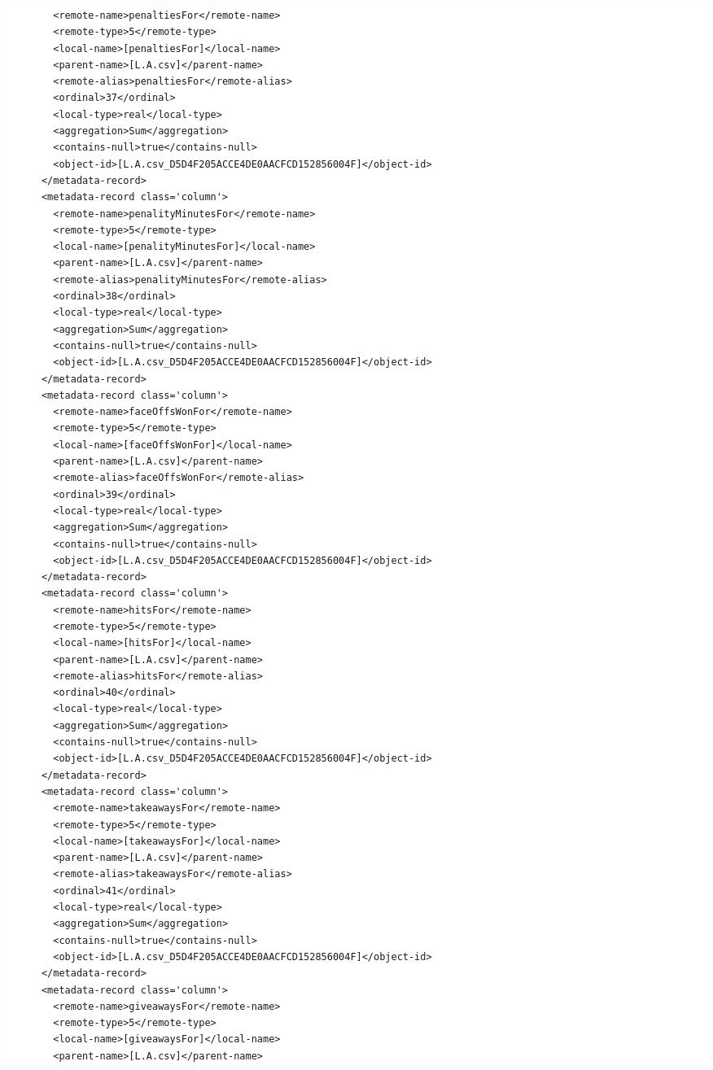             <remote-name>penaltiesFor</remote-name>
            <remote-type>5</remote-type>
            <local-name>[penaltiesFor]</local-name>
            <parent-name>[L.A.csv]</parent-name>
            <remote-alias>penaltiesFor</remote-alias>
            <ordinal>37</ordinal>
            <local-type>real</local-type>
            <aggregation>Sum</aggregation>
            <contains-null>true</contains-null>
            <object-id>[L.A.csv_D5D4F205ACCE4DE0AACFCD152856004F]</object-id>
          </metadata-record>
          <metadata-record class='column'>
            <remote-name>penalityMinutesFor</remote-name>
            <remote-type>5</remote-type>
            <local-name>[penalityMinutesFor]</local-name>
            <parent-name>[L.A.csv]</parent-name>
            <remote-alias>penalityMinutesFor</remote-alias>
            <ordinal>38</ordinal>
            <local-type>real</local-type>
            <aggregation>Sum</aggregation>
            <contains-null>true</contains-null>
            <object-id>[L.A.csv_D5D4F205ACCE4DE0AACFCD152856004F]</object-id>
          </metadata-record>
          <metadata-record class='column'>
            <remote-name>faceOffsWonFor</remote-name>
            <remote-type>5</remote-type>
            <local-name>[faceOffsWonFor]</local-name>
            <parent-name>[L.A.csv]</parent-name>
            <remote-alias>faceOffsWonFor</remote-alias>
            <ordinal>39</ordinal>
            <local-type>real</local-type>
            <aggregation>Sum</aggregation>
            <contains-null>true</contains-null>
            <object-id>[L.A.csv_D5D4F205ACCE4DE0AACFCD152856004F]</object-id>
          </metadata-record>
          <metadata-record class='column'>
            <remote-name>hitsFor</remote-name>
            <remote-type>5</remote-type>
            <local-name>[hitsFor]</local-name>
            <parent-name>[L.A.csv]</parent-name>
            <remote-alias>hitsFor</remote-alias>
            <ordinal>40</ordinal>
            <local-type>real</local-type>
            <aggregation>Sum</aggregation>
            <contains-null>true</contains-null>
            <object-id>[L.A.csv_D5D4F205ACCE4DE0AACFCD152856004F]</object-id>
          </metadata-record>
          <metadata-record class='column'>
            <remote-name>takeawaysFor</remote-name>
            <remote-type>5</remote-type>
            <local-name>[takeawaysFor]</local-name>
            <parent-name>[L.A.csv]</parent-name>
            <remote-alias>takeawaysFor</remote-alias>
            <ordinal>41</ordinal>
            <local-type>real</local-type>
            <aggregation>Sum</aggregation>
            <contains-null>true</contains-null>
            <object-id>[L.A.csv_D5D4F205ACCE4DE0AACFCD152856004F]</object-id>
          </metadata-record>
          <metadata-record class='column'>
            <remote-name>giveawaysFor</remote-name>
            <remote-type>5</remote-type>
            <local-name>[giveawaysFor]</local-name>
            <parent-name>[L.A.csv]</parent-name>